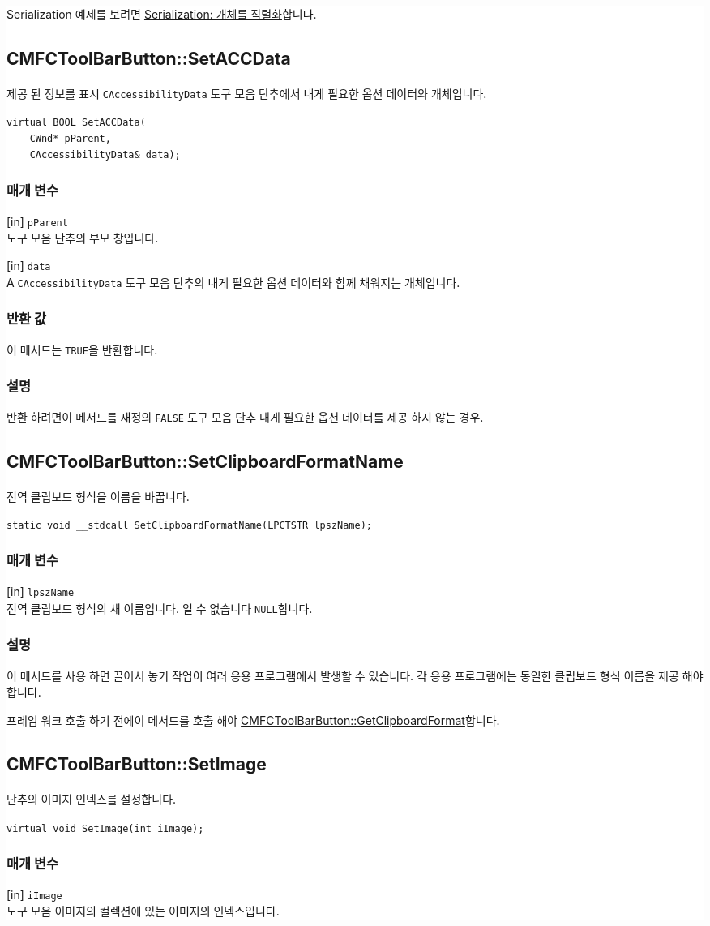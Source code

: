  Serialization 예제를 보려면 [Serialization: 개체를 직렬화](../../mfc/serialization-serializing-an-object.md)합니다.  
  
##  <a name="setaccdata"></a>  CMFCToolBarButton::SetACCData  
 제공 된 정보를 표시 `CAccessibilityData` 도구 모음 단추에서 내게 필요한 옵션 데이터와 개체입니다.  
  
```  
virtual BOOL SetACCData(
    CWnd* pParent,  
    CAccessibilityData& data);
```  
  
### <a name="parameters"></a>매개 변수  
 [in] `pParent`  
 도구 모음 단추의 부모 창입니다.  
  
 [in] `data`  
 A `CAccessibilityData` 도구 모음 단추의 내게 필요한 옵션 데이터와 함께 채워지는 개체입니다.  
  
### <a name="return-value"></a>반환 값  
 이 메서드는 `TRUE`을 반환합니다.  
  
### <a name="remarks"></a>설명  
 반환 하려면이 메서드를 재정의 `FALSE` 도구 모음 단추 내게 필요한 옵션 데이터를 제공 하지 않는 경우.  
  
##  <a name="setclipboardformatname"></a>  CMFCToolBarButton::SetClipboardFormatName  
 전역 클립보드 형식을 이름을 바꿉니다.  
  
```  
static void __stdcall SetClipboardFormatName(LPCTSTR lpszName);
```  
  
### <a name="parameters"></a>매개 변수  
 [in] `lpszName`  
 전역 클립보드 형식의 새 이름입니다. 일 수 없습니다 `NULL`합니다.  
  
### <a name="remarks"></a>설명  
 이 메서드를 사용 하면 끌어서 놓기 작업이 여러 응용 프로그램에서 발생할 수 있습니다. 각 응용 프로그램에는 동일한 클립보드 형식 이름을 제공 해야 합니다.  
  
 프레임 워크 호출 하기 전에이 메서드를 호출 해야 [CMFCToolBarButton::GetClipboardFormat](#getclipboardformat)합니다.  
  
##  <a name="setimage"></a>  CMFCToolBarButton::SetImage  
 단추의 이미지 인덱스를 설정합니다.  
  
```  
virtual void SetImage(int iImage);
```  
  
### <a name="parameters"></a>매개 변수  
 [in] `iImage`  
 도구 모음 이미지의 컬렉션에 있는 이미지의 인덱스입니다.  
  